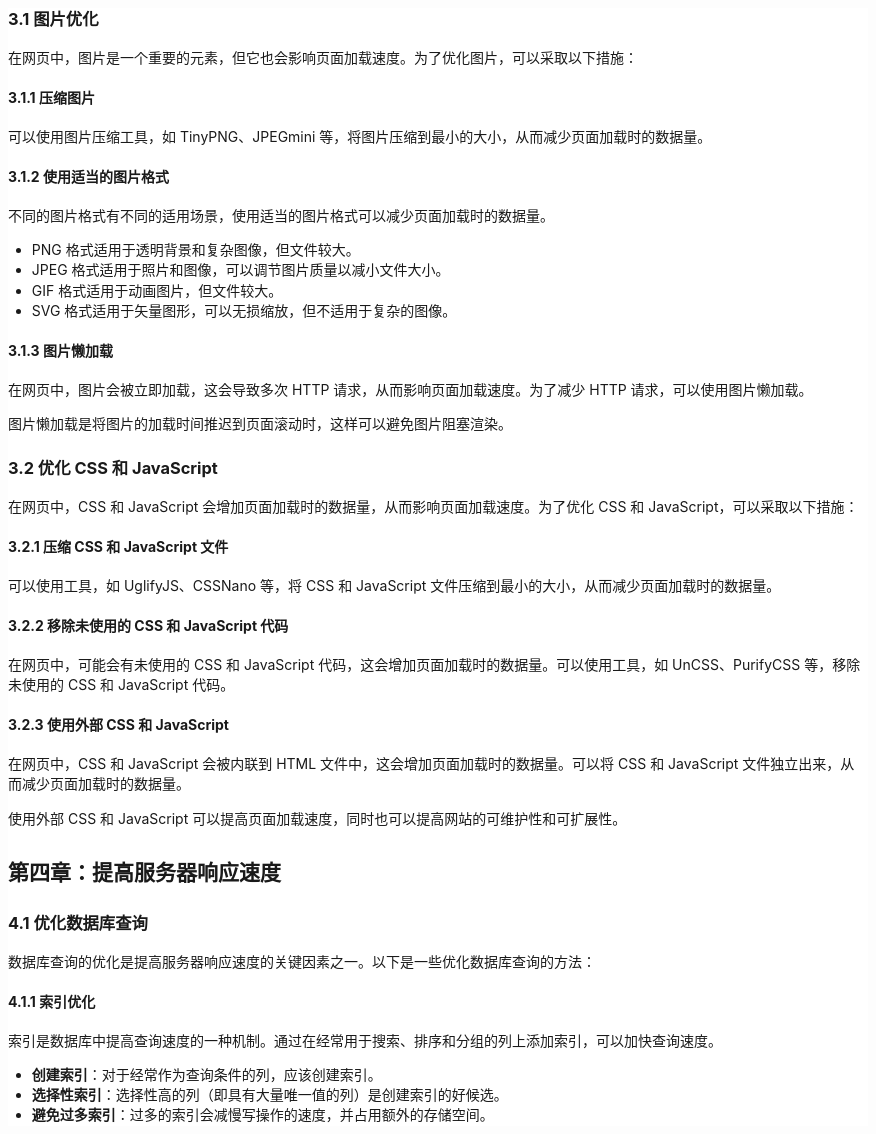 ### 3.1 图片优化

在网页中，图片是一个重要的元素，但它也会影响页面加载速度。为了优化图片，可以采取以下措施：

#### 3.1.1 压缩图片

可以使用图片压缩工具，如 TinyPNG、JPEGmini 等，将图片压缩到最小的大小，从而减少页面加载时的数据量。

#### 3.1.2 使用适当的图片格式

不同的图片格式有不同的适用场景，使用适当的图片格式可以减少页面加载时的数据量。

- PNG 格式适用于透明背景和复杂图像，但文件较大。
- JPEG 格式适用于照片和图像，可以调节图片质量以减小文件大小。
- GIF 格式适用于动画图片，但文件较大。
- SVG 格式适用于矢量图形，可以无损缩放，但不适用于复杂的图像。

#### 3.1.3 图片懒加载

在网页中，图片会被立即加载，这会导致多次 HTTP 请求，从而影响页面加载速度。为了减少 HTTP 请求，可以使用图片懒加载。

图片懒加载是将图片的加载时间推迟到页面滚动时，这样可以避免图片阻塞渲染。

### 3.2 优化 CSS 和 JavaScript

在网页中，CSS 和 JavaScript 会增加页面加载时的数据量，从而影响页面加载速度。为了优化 CSS 和 JavaScript，可以采取以下措施：

#### 3.2.1 压缩 CSS 和 JavaScript 文件

可以使用工具，如 UglifyJS、CSSNano 等，将 CSS 和 JavaScript 文件压缩到最小的大小，从而减少页面加载时的数据量。

#### 3.2.2 移除未使用的 CSS 和 JavaScript 代码

在网页中，可能会有未使用的 CSS 和 JavaScript 代码，这会增加页面加载时的数据量。可以使用工具，如 UnCSS、PurifyCSS 等，移除未使用的
CSS 和 JavaScript 代码。

#### 3.2.3 使用外部 CSS 和 JavaScript

在网页中，CSS 和 JavaScript 会被内联到 HTML 文件中，这会增加页面加载时的数据量。可以将 CSS 和 JavaScript
文件独立出来，从而减少页面加载时的数据量。

使用外部 CSS 和 JavaScript 可以提高页面加载速度，同时也可以提高网站的可维护性和可扩展性。

## **第四章：提高服务器响应速度**

### 4.1 优化数据库查询

数据库查询的优化是提高服务器响应速度的关键因素之一。以下是一些优化数据库查询的方法：

#### 4.1.1 索引优化

索引是数据库中提高查询速度的一种机制。通过在经常用于搜索、排序和分组的列上添加索引，可以加快查询速度。

- **创建索引**：对于经常作为查询条件的列，应该创建索引。
- **选择性索引**：选择性高的列（即具有大量唯一值的列）是创建索引的好候选。
- **避免过多索引**：过多的索引会减慢写操作的速度，并占用额外的存储空间。

